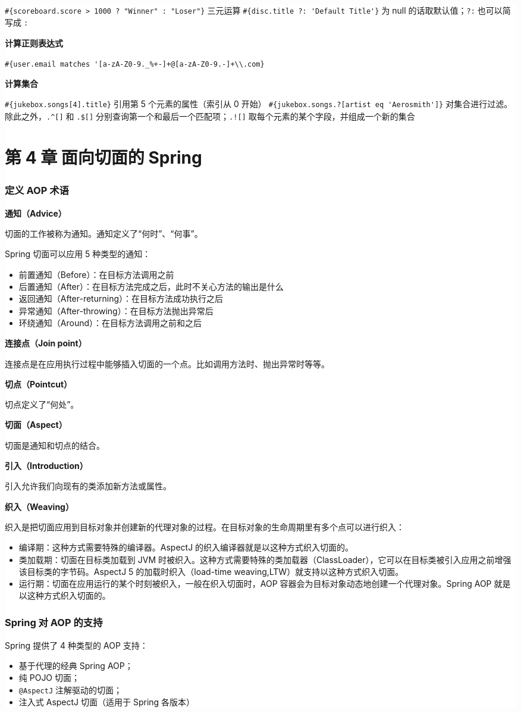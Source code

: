 `#{scoreboard.score > 1000 ? "Winner" : "Loser"}` 三元运算
`#{disc.title ?: 'Default Title'}` 为 null 的话取默认值；`?:` 也可以简写成 `:`

**计算正则表达式**

`#{user.email matches '[a-zA-Z0-9._%+-]+@[a-zA-Z0-9.-]+\\.com}`

**计算集合**

`#{jukebox.songs[4].title}` 引用第 5 个元素的属性（索引从 0 开始）
`#{jukebox.songs.?[artist eq 'Aerosmith']}` 对集合进行过滤。除此之外，`.^[]` 和 `.$[]` 分别查询第一个和最后一个匹配项；`.![]` 取每个元素的某个字段，并组成一个新的集合

# 第 4 章 面向切面的 Spring

### 定义 AOP 术语

**通知（Advice）**

切面的工作被称为通知。通知定义了“何时”、“何事”。

Spring 切面可以应用 5 种类型的通知：

- 前置通知（Before）：在目标方法调用之前
- 后置通知（After）：在目标方法完成之后，此时不关心方法的输出是什么
- 返回通知（After-returning）：在目标方法成功执行之后
- 异常通知（After-throwing）：在目标方法抛出异常后
- 环绕通知（Around）：在目标方法调用之前和之后

**连接点（Join point）**

连接点是在应用执行过程中能够插入切面的一个点。比如调用方法时、抛出异常时等等。

**切点（Pointcut）**

切点定义了“何处”。

**切面（Aspect）**

切面是通知和切点的结合。

**引入（Introduction）**

引入允许我们向现有的类添加新方法或属性。

**织入（Weaving）**

织入是把切面应用到目标对象并创建新的代理对象的过程。在目标对象的生命周期里有多个点可以进行织入：

- 编译期：这种方式需要特殊的编译器。AspectJ 的织入编译器就是以这种方式织入切面的。
- 类加载期：切面在目标类加载到 JVM 时被织入。这种方式需要特殊的类加载器（ClassLoader），它可以在目标类被引入应用之前增强该目标类的字节码。AspectJ 5 的加载时织入（load-time weaving,LTW）就支持以这种方式织入切面。
- 运行期：切面在应用运行的某个时刻被织入，一般在织入切面时，AOP 容器会为目标对象动态地创建一个代理对象。Spring AOP 就是以这种方式织入切面的。

### Spring 对 AOP 的支持

Spring 提供了 4 种类型的 AOP 支持：

- 基于代理的经典 Spring AOP；
- 纯 POJO 切面；
- `@AspectJ` 注解驱动的切面；
- 注入式 AspectJ 切面（适用于 Spring 各版本）
